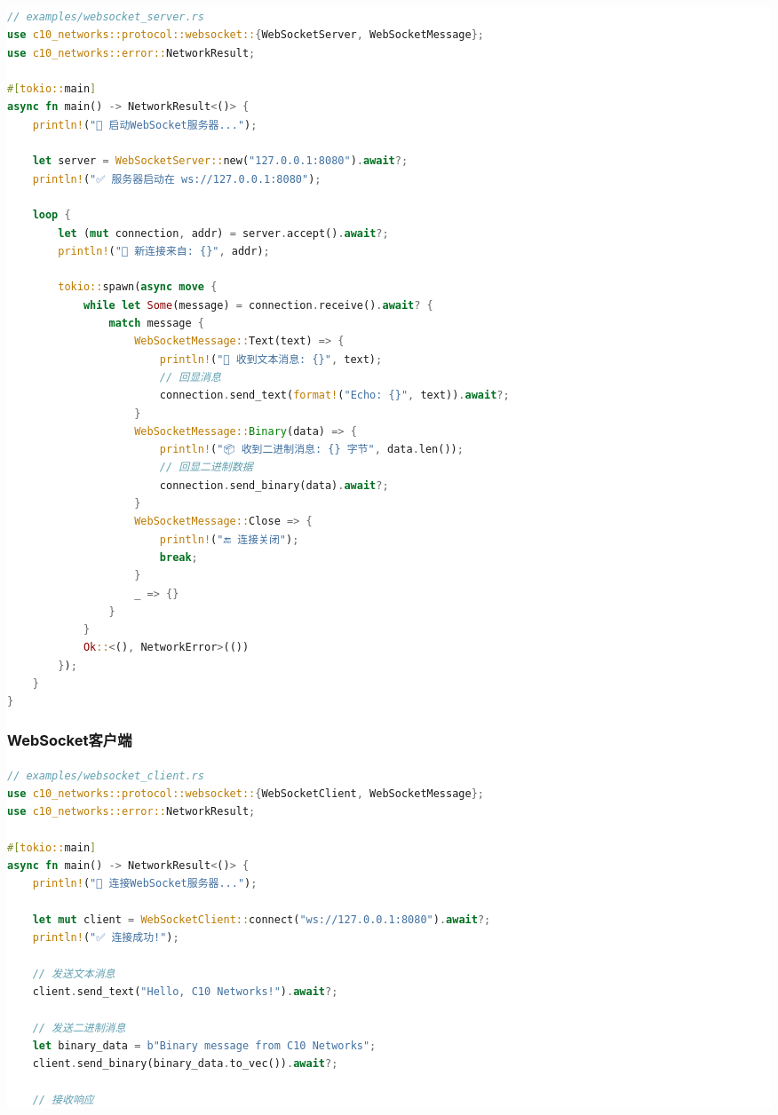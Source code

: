 ```rust
// examples/websocket_server.rs
use c10_networks::protocol::websocket::{WebSocketServer, WebSocketMessage};
use c10_networks::error::NetworkResult;

#[tokio::main]
async fn main() -> NetworkResult<()> {
    println!("🔌 启动WebSocket服务器...");
    
    let server = WebSocketServer::new("127.0.0.1:8080").await?;
    println!("✅ 服务器启动在 ws://127.0.0.1:8080");
    
    loop {
        let (mut connection, addr) = server.accept().await?;
        println!("📡 新连接来自: {}", addr);
        
        tokio::spawn(async move {
            while let Some(message) = connection.receive().await? {
                match message {
                    WebSocketMessage::Text(text) => {
                        println!("📨 收到文本消息: {}", text);
                        // 回显消息
                        connection.send_text(format!("Echo: {}", text)).await?;
                    }
                    WebSocketMessage::Binary(data) => {
                        println!("📦 收到二进制消息: {} 字节", data.len());
                        // 回显二进制数据
                        connection.send_binary(data).await?;
                    }
                    WebSocketMessage::Close => {
                        println!("🔚 连接关闭");
                        break;
                    }
                    _ => {}
                }
            }
            Ok::<(), NetworkError>(())
        });
    }
}
```

### WebSocket客户端

```rust
// examples/websocket_client.rs
use c10_networks::protocol::websocket::{WebSocketClient, WebSocketMessage};
use c10_networks::error::NetworkResult;

#[tokio::main]
async fn main() -> NetworkResult<()> {
    println!("🔌 连接WebSocket服务器...");
    
    let mut client = WebSocketClient::connect("ws://127.0.0.1:8080").await?;
    println!("✅ 连接成功!");
    
    // 发送文本消息
    client.send_text("Hello, C10 Networks!").await?;
    
    // 发送二进制消息
    let binary_data = b"Binary message from C10 Networks";
    client.send_binary(binary_data.to_vec()).await?;
    
    // 接收响应
```